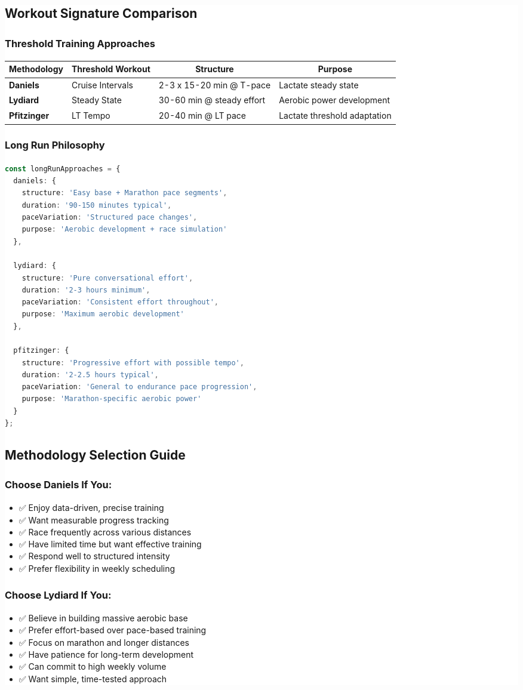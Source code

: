 ## Workout Signature Comparison

### Threshold Training Approaches

| Methodology | Threshold Workout | Structure | Purpose |
|-------------|------------------|-----------|---------|
| **Daniels** | Cruise Intervals | 2-3 x 15-20 min @ T-pace | Lactate steady state |
| **Lydiard** | Steady State | 30-60 min @ steady effort | Aerobic power development |
| **Pfitzinger** | LT Tempo | 20-40 min @ LT pace | Lactate threshold adaptation |

### Long Run Philosophy

```typescript
const longRunApproaches = {
  daniels: {
    structure: 'Easy base + Marathon pace segments',
    duration: '90-150 minutes typical',
    paceVariation: 'Structured pace changes',
    purpose: 'Aerobic development + race simulation'
  },
  
  lydiard: {
    structure: 'Pure conversational effort',
    duration: '2-3 hours minimum',
    paceVariation: 'Consistent effort throughout', 
    purpose: 'Maximum aerobic development'
  },
  
  pfitzinger: {
    structure: 'Progressive effort with possible tempo',
    duration: '2-2.5 hours typical',
    paceVariation: 'General to endurance pace progression',
    purpose: 'Marathon-specific aerobic power'
  }
};
```

## Methodology Selection Guide

### Choose Daniels If You:
- ✅ Enjoy data-driven, precise training
- ✅ Want measurable progress tracking
- ✅ Race frequently across various distances
- ✅ Have limited time but want effective training
- ✅ Respond well to structured intensity
- ✅ Prefer flexibility in weekly scheduling

### Choose Lydiard If You:
- ✅ Believe in building massive aerobic base
- ✅ Prefer effort-based over pace-based training
- ✅ Focus on marathon and longer distances
- ✅ Have patience for long-term development
- ✅ Can commit to high weekly volume
- ✅ Want simple, time-tested approach
